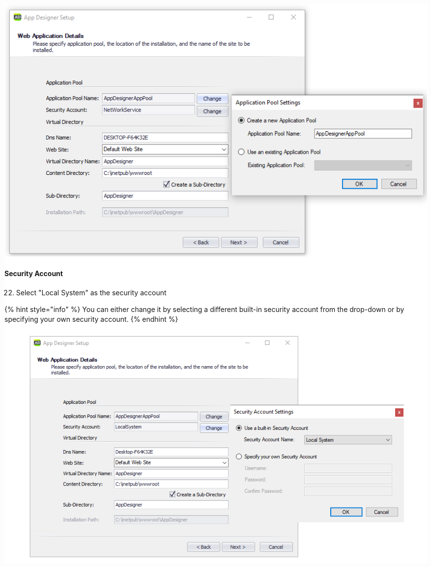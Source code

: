 ![](<../../docs/.gitbook/assets/image (830).png>)

#### **Security Account**

22. Select "Local System" as the security account

{% hint style="info" %}
You can either change it by selecting a different built-in security account from the drop-down or by specifying your own security account.
{% endhint %}

<figure><img src="../../docs/.gitbook/assets/AD_LocalSystem.png" alt=""><figcaption></figcaption></figure>
